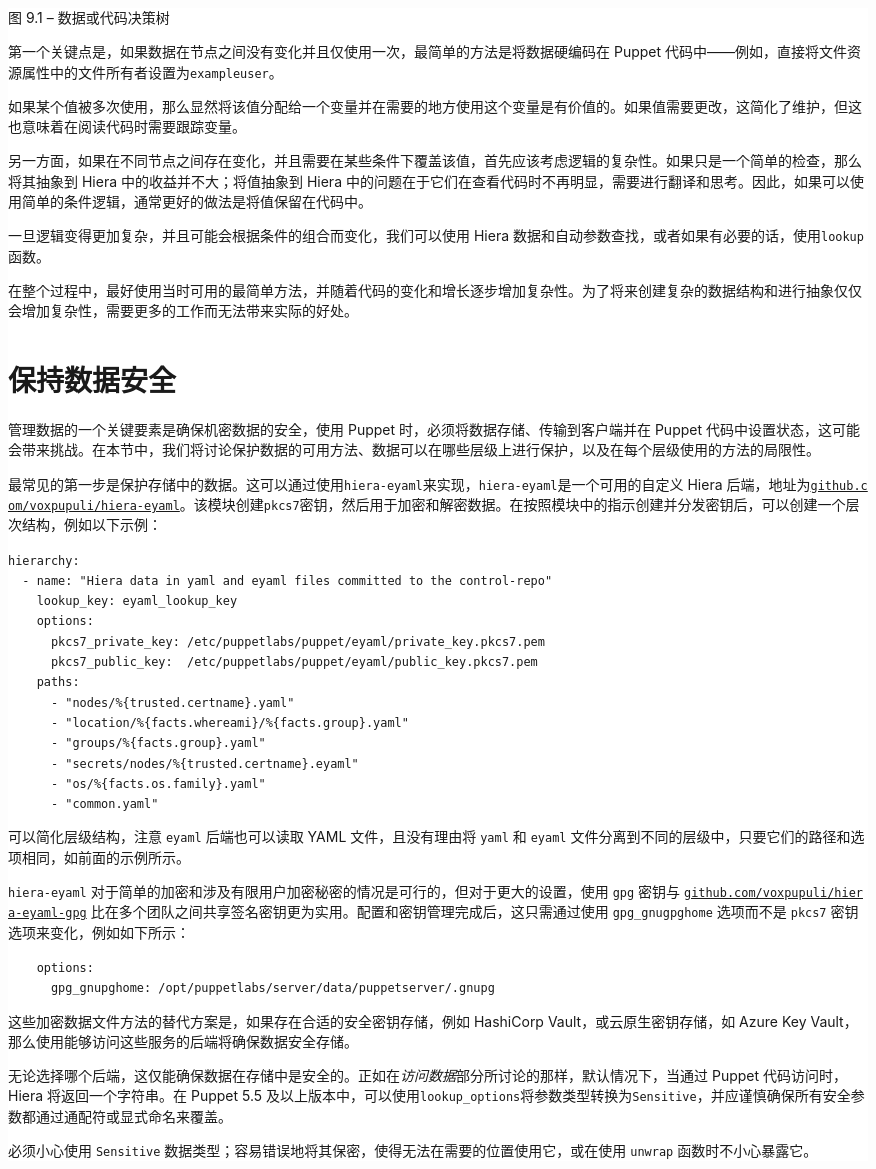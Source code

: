 图 9.1 – 数据或代码决策树

第一个关键点是，如果数据在节点之间没有变化并且仅使用一次，最简单的方法是将数据硬编码在 Puppet 代码中——例如，直接将文件资源属性中的文件所有者设置为`exampleuser`。

如果某个值被多次使用，那么显然将该值分配给一个变量并在需要的地方使用这个变量是有价值的。如果值需要更改，这简化了维护，但这也意味着在阅读代码时需要跟踪变量。

另一方面，如果在不同节点之间存在变化，并且需要在某些条件下覆盖该值，首先应该考虑逻辑的复杂性。如果只是一个简单的检查，那么将其抽象到 Hiera 中的收益并不大；将值抽象到 Hiera 中的问题在于它们在查看代码时不再明显，需要进行翻译和思考。因此，如果可以使用简单的条件逻辑，通常更好的做法是将值保留在代码中。

一旦逻辑变得更加复杂，并且可能会根据条件的组合而变化，我们可以使用 Hiera 数据和自动参数查找，或者如果有必要的话，使用`lookup`函数。

在整个过程中，最好使用当时可用的最简单方法，并随着代码的变化和增长逐步增加复杂性。为了将来创建复杂的数据结构和进行抽象仅仅会增加复杂性，需要更多的工作而无法带来实际的好处。

# 保持数据安全

管理数据的一个关键要素是确保机密数据的安全，使用 Puppet 时，必须将数据存储、传输到客户端并在 Puppet 代码中设置状态，这可能会带来挑战。在本节中，我们将讨论保护数据的可用方法、数据可以在哪些层级上进行保护，以及在每个层级使用的方法的局限性。

最常见的第一步是保护存储中的数据。这可以通过使用`hiera-eyaml`来实现，`hiera-eyaml`是一个可用的自定义 Hiera 后端，地址为[`github.com/voxpupuli/hiera-eyaml`](https://github.com/voxpupuli/hiera-eyaml)。该模块创建`pkcs7`密钥，然后用于加密和解密数据。在按照模块中的指示创建并分发密钥后，可以创建一个层次结构，例如以下示例：

```
hierarchy:
  - name: "Hiera data in yaml and eyaml files committed to the control-repo"
    lookup_key: eyaml_lookup_key
    options:
      pkcs7_private_key: /etc/puppetlabs/puppet/eyaml/private_key.pkcs7.pem
      pkcs7_public_key:  /etc/puppetlabs/puppet/eyaml/public_key.pkcs7.pem
    paths:
      - "nodes/%{trusted.certname}.yaml"
      - "location/%{facts.whereami}/%{facts.group}.yaml"
      - "groups/%{facts.group}.yaml"
      - "secrets/nodes/%{trusted.certname}.eyaml"
      - "os/%{facts.os.family}.yaml"
      - "common.yaml"
```

可以简化层级结构，注意 `eyaml` 后端也可以读取 YAML 文件，且没有理由将 `yaml` 和 `eyaml` 文件分离到不同的层级中，只要它们的路径和选项相同，如前面的示例所示。

`hiera-eyaml` 对于简单的加密和涉及有限用户加密秘密的情况是可行的，但对于更大的设置，使用 `gpg` 密钥与 [`github.com/voxpupuli/hiera-eyaml-gpg`](https://github.com/voxpupuli/hiera-eyaml-gpg) 比在多个团队之间共享签名密钥更为实用。配置和密钥管理完成后，这只需通过使用 `gpg_gnugpghome` 选项而不是 `pkcs7` 密钥选项来变化，例如如下所示：

```
    options:
      gpg_gnupghome: /opt/puppetlabs/server/data/puppetserver/.gnupg
```

这些加密数据文件方法的替代方案是，如果存在合适的安全密钥存储，例如 HashiCorp Vault，或云原生密钥存储，如 Azure Key Vault，那么使用能够访问这些服务的后端将确保数据安全存储。

无论选择哪个后端，这仅能确保数据在存储中是安全的。正如在*访问数据*部分所讨论的那样，默认情况下，当通过 Puppet 代码访问时，Hiera 将返回一个字符串。在 Puppet 5.5 及以上版本中，可以使用`lookup_options`将参数类型转换为`Sensitive`，并应谨慎确保所有安全参数都通过通配符或显式命名来覆盖。

必须小心使用 `Sensitive` 数据类型；容易错误地将其保密，使得无法在需要的位置使用它，或在使用 `unwrap` 函数时不小心暴露它。
